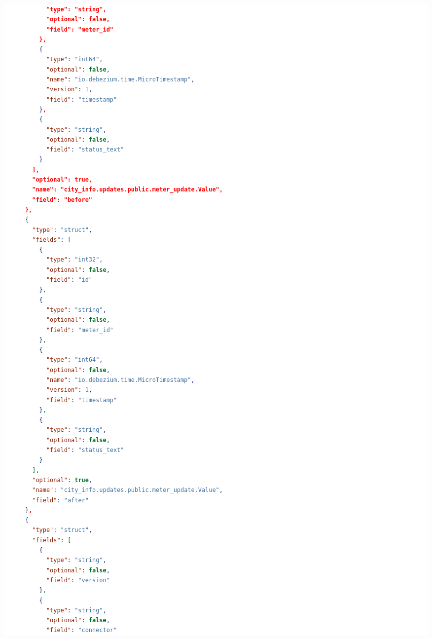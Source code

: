 ```json
            "type": "string",
            "optional": false,
            "field": "meter_id"
          },
          {
            "type": "int64",
            "optional": false,
            "name": "io.debezium.time.MicroTimestamp",
            "version": 1,
            "field": "timestamp"
          },
          {
            "type": "string",
            "optional": false,
            "field": "status_text"
          }
        ],
        "optional": true,
        "name": "city_info.updates.public.meter_update.Value",
        "field": "before"
      },
      {
        "type": "struct",
        "fields": [
          {
            "type": "int32",
            "optional": false,
            "field": "id"
          },
          {
            "type": "string",
            "optional": false,
            "field": "meter_id"
          },
          {
            "type": "int64",
            "optional": false,
            "name": "io.debezium.time.MicroTimestamp",
            "version": 1,
            "field": "timestamp"
          },
          {
            "type": "string",
            "optional": false,
            "field": "status_text"
          }
        ],
        "optional": true,
        "name": "city_info.updates.public.meter_update.Value",
        "field": "after"
      },
      {
        "type": "struct",
        "fields": [
          {
            "type": "string",
            "optional": false,
            "field": "version"
          },
          {
            "type": "string",
            "optional": false,
            "field": "connector"
```